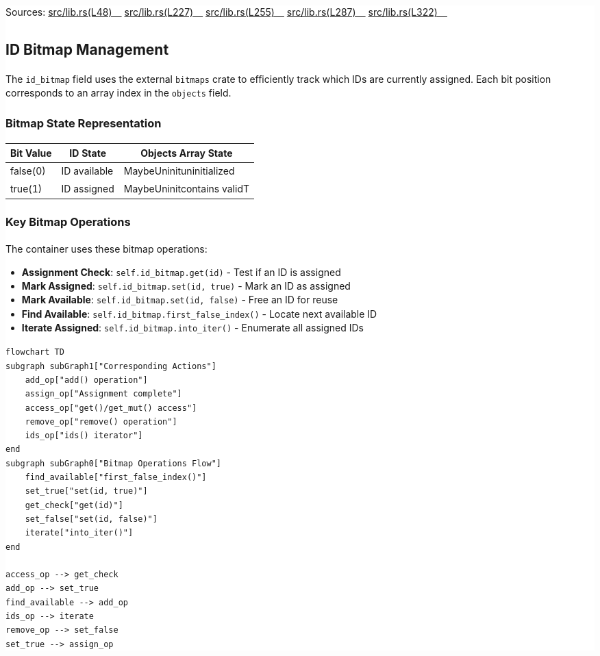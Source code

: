 Sources: [src/lib.rs(L48)&emsp;](https://github.com/arceos-org/flatten_objects/blob/ac0a74b9/src/lib.rs#L48-L48) [src/lib.rs(L227)&emsp;](https://github.com/arceos-org/flatten_objects/blob/ac0a74b9/src/lib.rs#L227-L227) [src/lib.rs(L255)&emsp;](https://github.com/arceos-org/flatten_objects/blob/ac0a74b9/src/lib.rs#L255-L255) [src/lib.rs(L287)&emsp;](https://github.com/arceos-org/flatten_objects/blob/ac0a74b9/src/lib.rs#L287-L287) [src/lib.rs(L322)&emsp;](https://github.com/arceos-org/flatten_objects/blob/ac0a74b9/src/lib.rs#L322-L322)

## ID Bitmap Management

The `id_bitmap` field uses the external `bitmaps` crate to efficiently track which IDs are currently assigned. Each bit position corresponds to an array index in the `objects` field.

### Bitmap State Representation

|Bit Value|ID State|Objects Array State|
| --- | --- | --- |
|false(0)|ID available|MaybeUninituninitialized|
|true(1)|ID assigned|MaybeUninitcontains validT|

### Key Bitmap Operations

The container uses these bitmap operations:

* **Assignment Check**: `self.id_bitmap.get(id)` - Test if an ID is assigned
* **Mark Assigned**: `self.id_bitmap.set(id, true)` - Mark an ID as assigned
* **Mark Available**: `self.id_bitmap.set(id, false)` - Free an ID for reuse
* **Find Available**: `self.id_bitmap.first_false_index()` - Locate next available ID
* **Iterate Assigned**: `self.id_bitmap.into_iter()` - Enumerate all assigned IDs

```mermaid
flowchart TD
subgraph subGraph1["Corresponding Actions"]
    add_op["add() operation"]
    assign_op["Assignment complete"]
    access_op["get()/get_mut() access"]
    remove_op["remove() operation"]
    ids_op["ids() iterator"]
end
subgraph subGraph0["Bitmap Operations Flow"]
    find_available["first_false_index()"]
    set_true["set(id, true)"]
    get_check["get(id)"]
    set_false["set(id, false)"]
    iterate["into_iter()"]
end

access_op --> get_check
add_op --> set_true
find_available --> add_op
ids_op --> iterate
remove_op --> set_false
set_true --> assign_op
```

